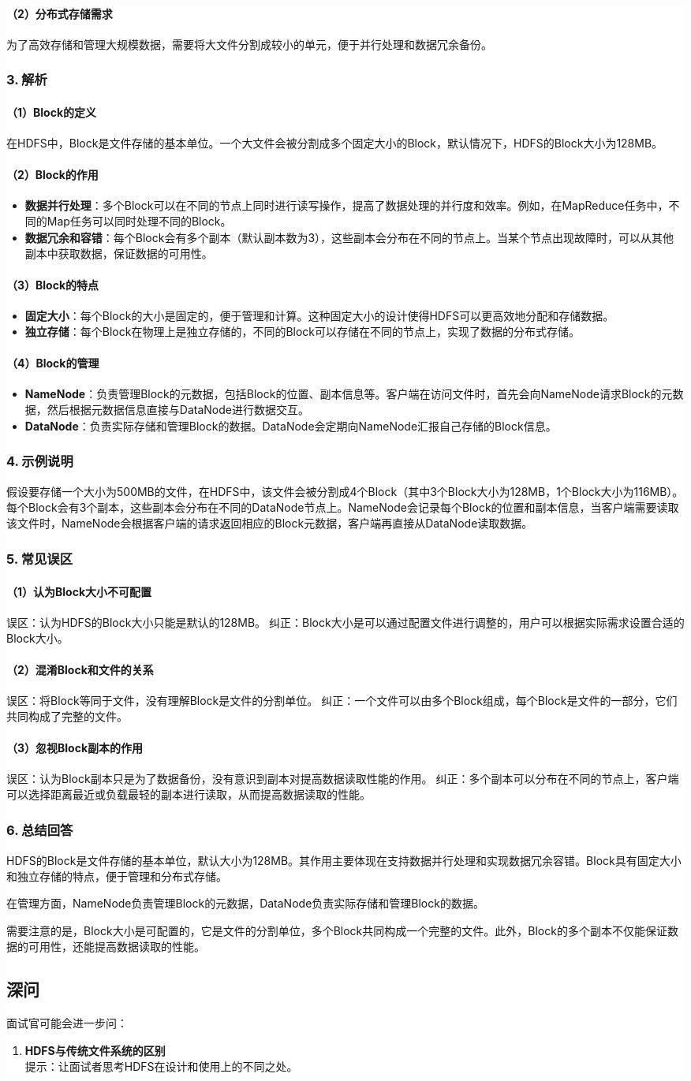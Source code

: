 #### （2）分布式存储需求
为了高效存储和管理大规模数据，需要将大文件分割成较小的单元，便于并行处理和数据冗余备份。

### 3. 解析
#### （1）Block的定义
在HDFS中，Block是文件存储的基本单位。一个大文件会被分割成多个固定大小的Block，默认情况下，HDFS的Block大小为128MB。

#### （2）Block的作用
 - **数据并行处理**：多个Block可以在不同的节点上同时进行读写操作，提高了数据处理的并行度和效率。例如，在MapReduce任务中，不同的Map任务可以同时处理不同的Block。
 - **数据冗余和容错**：每个Block会有多个副本（默认副本数为3），这些副本会分布在不同的节点上。当某个节点出现故障时，可以从其他副本中获取数据，保证数据的可用性。

#### （3）Block的特点
 - **固定大小**：每个Block的大小是固定的，便于管理和计算。这种固定大小的设计使得HDFS可以更高效地分配和存储数据。
 - **独立存储**：每个Block在物理上是独立存储的，不同的Block可以存储在不同的节点上，实现了数据的分布式存储。

#### （4）Block的管理
 - **NameNode**：负责管理Block的元数据，包括Block的位置、副本信息等。客户端在访问文件时，首先会向NameNode请求Block的元数据，然后根据元数据信息直接与DataNode进行数据交互。
 - **DataNode**：负责实际存储和管理Block的数据。DataNode会定期向NameNode汇报自己存储的Block信息。

### 4. 示例说明
假设要存储一个大小为500MB的文件，在HDFS中，该文件会被分割成4个Block（其中3个Block大小为128MB，1个Block大小为116MB）。每个Block会有3个副本，这些副本会分布在不同的DataNode节点上。NameNode会记录每个Block的位置和副本信息，当客户端需要读取该文件时，NameNode会根据客户端的请求返回相应的Block元数据，客户端再直接从DataNode读取数据。

### 5. 常见误区
#### （1）认为Block大小不可配置
误区：认为HDFS的Block大小只能是默认的128MB。
纠正：Block大小是可以通过配置文件进行调整的，用户可以根据实际需求设置合适的Block大小。

#### （2）混淆Block和文件的关系
误区：将Block等同于文件，没有理解Block是文件的分割单位。
纠正：一个文件可以由多个Block组成，每个Block是文件的一部分，它们共同构成了完整的文件。

#### （3）忽视Block副本的作用
误区：认为Block副本只是为了数据备份，没有意识到副本对提高数据读取性能的作用。
纠正：多个副本可以分布在不同的节点上，客户端可以选择距离最近或负载最轻的副本进行读取，从而提高数据读取的性能。

### 6. 总结回答
HDFS的Block是文件存储的基本单位，默认大小为128MB。其作用主要体现在支持数据并行处理和实现数据冗余容错。Block具有固定大小和独立存储的特点，便于管理和分布式存储。

在管理方面，NameNode负责管理Block的元数据，DataNode负责实际存储和管理Block的数据。

需要注意的是，Block大小是可配置的，它是文件的分割单位，多个Block共同构成一个完整的文件。此外，Block的多个副本不仅能保证数据的可用性，还能提高数据读取的性能。 

## 深问

面试官可能会进一步问：

1. **HDFS与传统文件系统的区别**  
   提示：让面试者思考HDFS在设计和使用上的不同之处。
